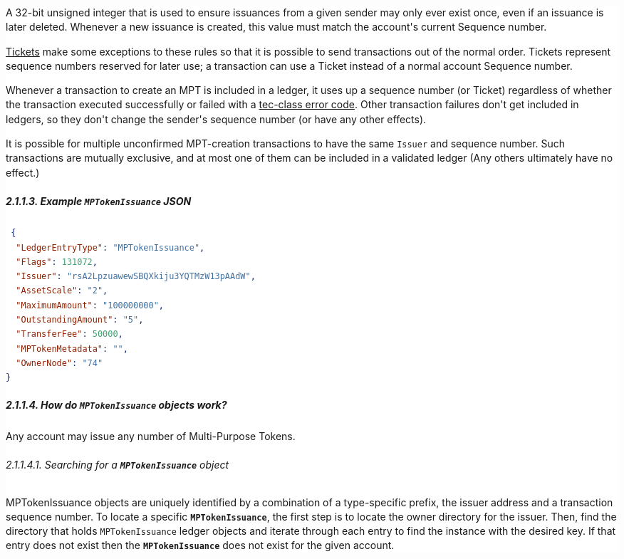 A 32-bit unsigned integer that is used to ensure issuances from a given sender may only ever exist once, even if an
issuance is later deleted. Whenever a new issuance is created, this value must match the account's current Sequence
number.

[Tickets](https://xrpl.org/tickets.html) make some exceptions to these rules so that it is possible to send transactions
out of the normal order. Tickets represent sequence numbers reserved for later use; a transaction can use a Ticket
instead of a normal account Sequence number.

Whenever a transaction to create an MPT is included in a ledger, it uses up a sequence number (or Ticket) regardless of
whether the transaction executed successfully or failed with a [tec-class error code](https://xrpl.org/tec-codes.html).
Other transaction failures don't get included in ledgers, so they don't change the sender's sequence number (or have any
other effects).

It is possible for multiple unconfirmed MPT-creation transactions to have the same `Issuer` and sequence number. Such
transactions are mutually exclusive, and at most one of them can be included in a validated ledger (Any others
ultimately have no effect.)

##### 2.1.1.3. Example **`MPTokenIssuance`** JSON

```json
 {
  "LedgerEntryType": "MPTokenIssuance",
  "Flags": 131072,
  "Issuer": "rsA2LpzuawewSBQXkiju3YQTMzW13pAAdW",
  "AssetScale": "2",
  "MaximumAmount": "100000000",
  "OutstandingAmount": "5",
  "TransferFee": 50000,
  "MPTokenMetadata": "",
  "OwnerNode": "74"
}
```

##### 2.1.1.4. How do **`MPTokenIssuance`** objects work?

Any account may issue any number of Multi-Purpose Tokens.

###### 2.1.1.4.1. Searching for a **`MPTokenIssuance`** object

MPTokenIssuance objects are uniquely identified by a combination of a type-specific prefix, the issuer address and a transaction sequence number. To locate a specific **`MPTokenIssuance`**, the first step is to locate the owner directory for the issuer. Then, find the directory that holds `MPTokenIssuance` ledger objects and iterate through each entry to find the instance with the desired key. If that entry does not exist then the **`MPTokenIssuance`** does not exist for the given account.
